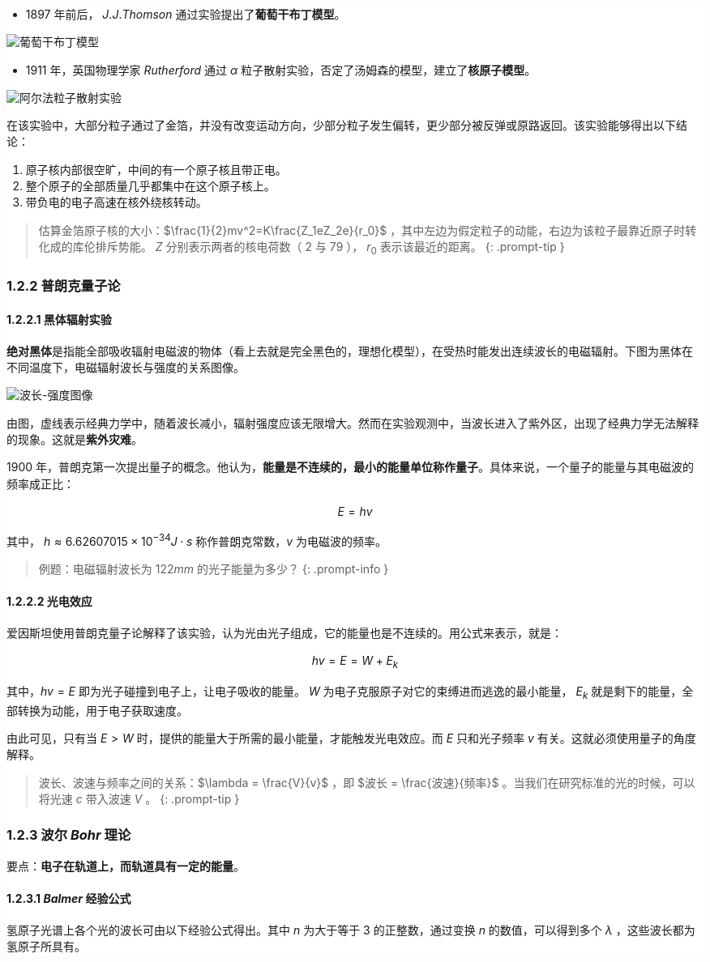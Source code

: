 - $1897$ 年前后， $J.J. Thomson$ 通过实验提出了**葡萄干布丁模型**。

![葡萄干布丁模型](https://tse2-mm.cn.bing.net/th/id/OIP-C.FLb2OCQOGResAEnJnW6jTQAAAA)

- $1911$ 年，英国物理学家 $Rutherford$ 通过 $\alpha$ 粒子散射实验，否定了汤姆森的模型，建立了**核原子模型**。

![阿尔法粒子散射实验](https://tse2-mm.cn.bing.net/th/id/OIP-C.U8978IqWd7M7lQyZgudMOgHaDh)

在该实验中，大部分粒子通过了金箔，并没有改变运动方向，少部分粒子发生偏转，更少部分被反弹或原路返回。该实验能够得出以下结论：

1. 原子核内部很空旷，中间的有一个原子核且带正电。
2. 整个原子的全部质量几乎都集中在这个原子核上。
3. 带负电的电子高速在核外绕核转动。

> 估算金箔原子核的大小：$\frac{1}{2}mv^2=K\frac{Z_1eZ_2e}{r_0}$ ，其中左边为假定粒子的动能，右边为该粒子最靠近原子时转化成的库伦排斥势能。 $Z$ 分别表示两者的核电荷数（ $2$ 与 $79$ ）， $r_0$ 表示该最近的距离。 
{: .prompt-tip }

### 1.2.2 普朗克量子论

#### 1.2.2.1 黑体辐射实验

**绝对黑体**是指能全部吸收辐射电磁波的物体（看上去就是完全黑色的，理想化模型），在受热时能发出连续波长的电磁辐射。下图为黑体在不同温度下，电磁辐射波长与强度的关系图像。

![波长-强度图像](https://tse4-mm.cn.bing.net/th/id/OIP-C.dlCu76uxV1BMKD0GP_1koQAAAA)

由图，虚线表示经典力学中，随着波长减小，辐射强度应该无限增大。然而在实验观测中，当波长进入了紫外区，出现了经典力学无法解释的现象。这就是**紫外灾难**。

$1900$ 年，普朗克第一次提出量子的概念。他认为，**能量是不连续的，最小的能量单位称作量子**。具体来说，一个量子的能量与其电磁波的频率成正比：

$$ E=hv $$

其中， $h \approx 6.62607015 \times 10^{-34} J·s$ 称作普朗克常数，$v$ 为电磁波的频率。

> 例题：电磁辐射波长为 $122mm$ 的光子能量为多少？
{: .prompt-info }

#### 1.2.2.2 光电效应

爱因斯坦使用普朗克量子论解释了该实验，认为光由光子组成，它的能量也是不连续的。用公式来表示，就是：

$$hv=E=W+E_k$$

其中，$hv=E$ 即为光子碰撞到电子上，让电子吸收的能量。 $W$ 为电子克服原子对它的束缚进而逃逸的最小能量， $E_k$ 就是剩下的能量，全部转换为动能，用于电子获取速度。

由此可见，只有当 $E>W$ 时，提供的能量大于所需的最小能量，才能触发光电效应。而 $E$ 只和光子频率 $v$ 有关。这就必须使用量子的角度解释。

> 波长、波速与频率之间的关系：$\lambda = \frac{V}{v}$ ，即 $波长 = \frac{波速}{频率}$ 。当我们在研究标准的光的时候，可以将光速 $c$ 带入波速 $V$ 。
{: .prompt-tip }

### 1.2.3 波尔 $Bohr$ 理论

要点：**电子在轨道上，而轨道具有一定的能量**。

#### 1.2.3.1 $Balmer$ 经验公式

氢原子光谱上各个光的波长可由以下经验公式得出。其中 $n$ 为大于等于 $3$ 的正整数，通过变换 $n$ 的数值，可以得到多个 $\lambda$ ，这些波长都为氢原子所具有。

